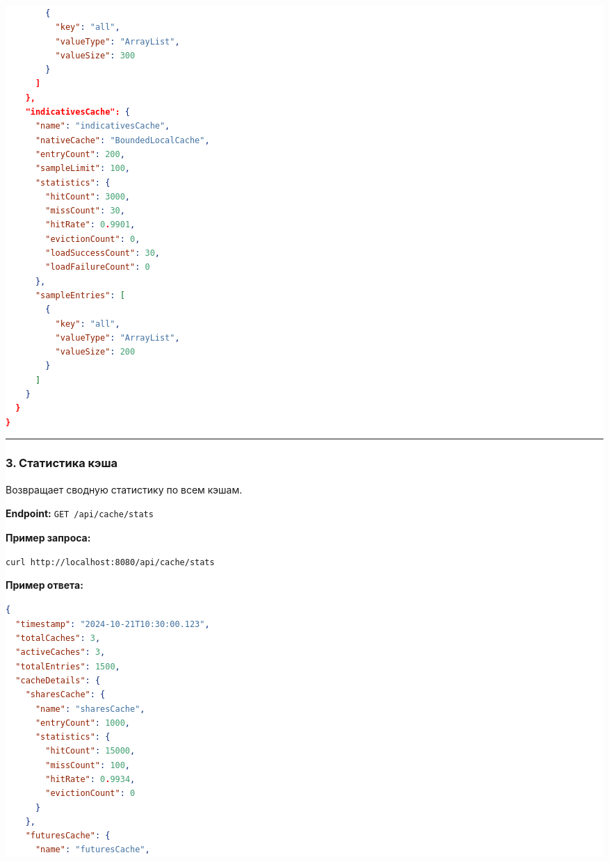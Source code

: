 ```json
        {
          "key": "all",
          "valueType": "ArrayList",
          "valueSize": 300
        }
      ]
    },
    "indicativesCache": {
      "name": "indicativesCache",
      "nativeCache": "BoundedLocalCache",
      "entryCount": 200,
      "sampleLimit": 100,
      "statistics": {
        "hitCount": 3000,
        "missCount": 30,
        "hitRate": 0.9901,
        "evictionCount": 0,
        "loadSuccessCount": 30,
        "loadFailureCount": 0
      },
      "sampleEntries": [
        {
          "key": "all",
          "valueType": "ArrayList",
          "valueSize": 200
        }
      ]
    }
  }
}
```

---

### 3. Статистика кэша

Возвращает сводную статистику по всем кэшам.

**Endpoint:** `GET /api/cache/stats`

**Пример запроса:**
```bash
curl http://localhost:8080/api/cache/stats
```

**Пример ответа:**
```json
{
  "timestamp": "2024-10-21T10:30:00.123",
  "totalCaches": 3,
  "activeCaches": 3,
  "totalEntries": 1500,
  "cacheDetails": {
    "sharesCache": {
      "name": "sharesCache",
      "entryCount": 1000,
      "statistics": {
        "hitCount": 15000,
        "missCount": 100,
        "hitRate": 0.9934,
        "evictionCount": 0
      }
    },
    "futuresCache": {
      "name": "futuresCache",
```